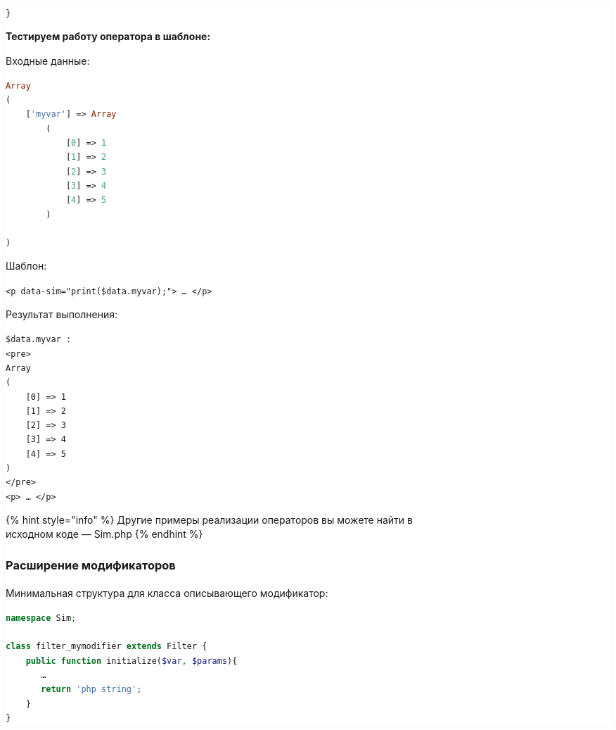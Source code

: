 ```php
}
```

**Тестируем работу оператора в шаблоне:**

Входные данные:

```php
Array
(
    ['myvar'] => Array
        (
            [0] => 1
            [1] => 2
            [2] => 3
            [3] => 4
            [4] => 5
        )

)
```

Шаблон:

```markup
<p data-sim="print($data.myvar);"> … </p>
```

Результат выполнения:

```markup
$data.myvar : 
<pre>
Array
(
    [0] => 1
    [1] => 2
    [2] => 3
    [3] => 4
    [4] => 5
)
</pre>
<p> … </p>
```

{% hint style="info" %}
Другие примеры реализации операторов вы можете найти в   
исходном коде — Sim.php
{% endhint %}



### Расширение модификаторов

Минимальная структура для класса описывающего модификатор:

```php
namespace Sim;

class filter_mymodifier extends Filter {
    public function initialize($var, $params){
       …
       return 'php string';
    }
}
```
